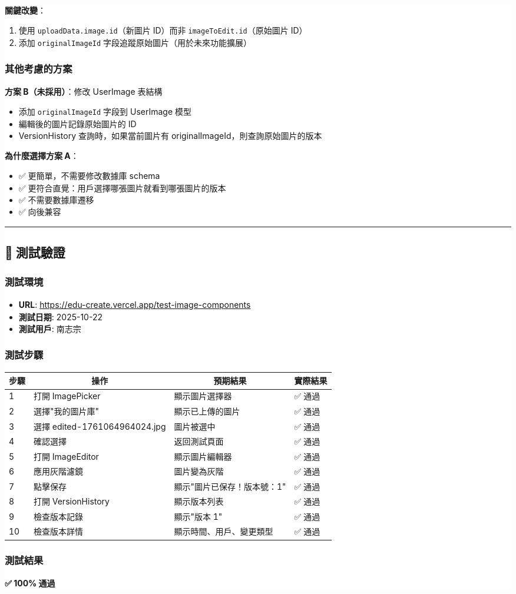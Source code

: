 **關鍵改變**：
1. 使用 `uploadData.image.id`（新圖片 ID）而非 `imageToEdit.id`（原始圖片 ID）
2. 添加 `originalImageId` 字段追蹤原始圖片（用於未來功能擴展）

### 其他考慮的方案

**方案 B（未採用）**：修改 UserImage 表結構
- 添加 `originalImageId` 字段到 UserImage 模型
- 編輯後的圖片記錄原始圖片的 ID
- VersionHistory 查詢時，如果當前圖片有 originalImageId，則查詢原始圖片的版本

**為什麼選擇方案 A**：
- ✅ 更簡單，不需要修改數據庫 schema
- ✅ 更符合直覺：用戶選擇哪張圖片就看到哪張圖片的版本
- ✅ 不需要數據庫遷移
- ✅ 向後兼容

---

## 🧪 測試驗證

### 測試環境

- **URL**: https://edu-create.vercel.app/test-image-components
- **測試日期**: 2025-10-22
- **測試用戶**: 南志宗

### 測試步驟

| 步驟 | 操作 | 預期結果 | 實際結果 |
|------|------|----------|----------|
| 1 | 打開 ImagePicker | 顯示圖片選擇器 | ✅ 通過 |
| 2 | 選擇"我的圖片庫" | 顯示已上傳的圖片 | ✅ 通過 |
| 3 | 選擇 edited-1761064964024.jpg | 圖片被選中 | ✅ 通過 |
| 4 | 確認選擇 | 返回測試頁面 | ✅ 通過 |
| 5 | 打開 ImageEditor | 顯示圖片編輯器 | ✅ 通過 |
| 6 | 應用灰階濾鏡 | 圖片變為灰階 | ✅ 通過 |
| 7 | 點擊保存 | 顯示"圖片已保存！版本號：1" | ✅ 通過 |
| 8 | 打開 VersionHistory | 顯示版本列表 | ✅ 通過 |
| 9 | 檢查版本記錄 | 顯示"版本 1" | ✅ 通過 |
| 10 | 檢查版本詳情 | 顯示時間、用戶、變更類型 | ✅ 通過 |

### 測試結果

**✅ 100% 通過**
